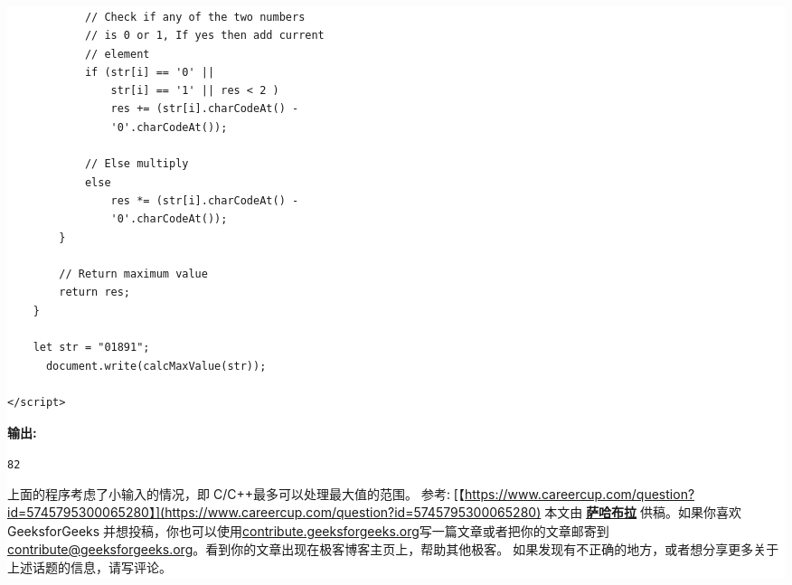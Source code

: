 ```
            // Check if any of the two numbers
            // is 0 or 1, If yes then add current
            // element
            if (str[i] == '0' ||
                str[i] == '1' || res < 2 )
                res += (str[i].charCodeAt() -
                '0'.charCodeAt());

            // Else multiply
            else
                res *= (str[i].charCodeAt() -
                '0'.charCodeAt());
        }

        // Return maximum value
        return res;
    }

    let str = "01891";
      document.write(calcMaxValue(str));

</script>
```

**输出:**

```
82
```

上面的程序考虑了小输入的情况，即 C/C++最多可以处理最大值的范围。
参考:
[【https://www.careercup.com/question?id=5745795300065280】](https://www.careercup.com/question?id=5745795300065280)
本文由 [**萨哈布拉**](https://www.facebook.com/sahil.chhabra.965) 供稿。如果你喜欢 GeeksforGeeks 并想投稿，你也可以使用[contribute.geeksforgeeks.org](http://www.contribute.geeksforgeeks.org)写一篇文章或者把你的文章邮寄到 contribute@geeksforgeeks.org。看到你的文章出现在极客博客主页上，帮助其他极客。
如果发现有不正确的地方，或者想分享更多关于上述话题的信息，请写评论。